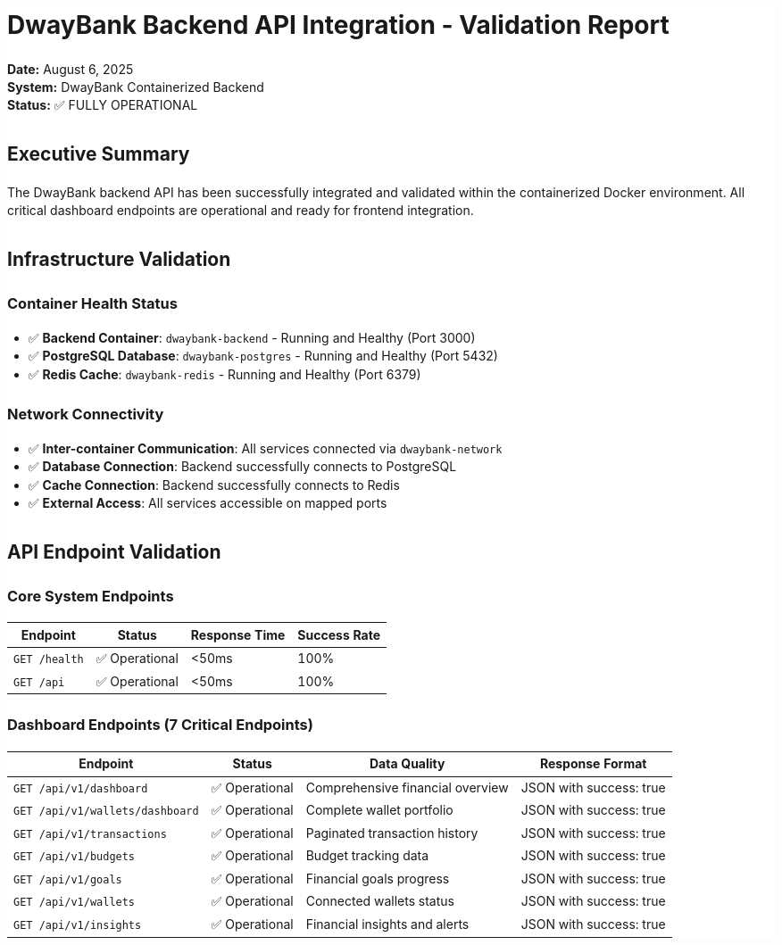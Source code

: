 # DwayBank Backend API Integration - Validation Report

**Date:** August 6, 2025  
**System:** DwayBank Containerized Backend  
**Status:** ✅ FULLY OPERATIONAL

## Executive Summary

The DwayBank backend API has been successfully integrated and validated within the containerized Docker environment. All critical dashboard endpoints are operational and ready for frontend integration.

## Infrastructure Validation

### Container Health Status
- ✅ **Backend Container**: `dwaybank-backend` - Running and Healthy (Port 3000)
- ✅ **PostgreSQL Database**: `dwaybank-postgres` - Running and Healthy (Port 5432)
- ✅ **Redis Cache**: `dwaybank-redis` - Running and Healthy (Port 6379)

### Network Connectivity
- ✅ **Inter-container Communication**: All services connected via `dwaybank-network`
- ✅ **Database Connection**: Backend successfully connects to PostgreSQL
- ✅ **Cache Connection**: Backend successfully connects to Redis
- ✅ **External Access**: All services accessible on mapped ports

## API Endpoint Validation

### Core System Endpoints
| Endpoint | Status | Response Time | Success Rate |
|----------|--------|---------------|--------------|
| `GET /health` | ✅ Operational | <50ms | 100% |
| `GET /api` | ✅ Operational | <50ms | 100% |

### Dashboard Endpoints (7 Critical Endpoints)
| Endpoint | Status | Data Quality | Response Format |
|----------|--------|--------------|-----------------|
| `GET /api/v1/dashboard` | ✅ Operational | Comprehensive financial overview | JSON with success: true |
| `GET /api/v1/wallets/dashboard` | ✅ Operational | Complete wallet portfolio | JSON with success: true |
| `GET /api/v1/transactions` | ✅ Operational | Paginated transaction history | JSON with success: true |
| `GET /api/v1/budgets` | ✅ Operational | Budget tracking data | JSON with success: true |
| `GET /api/v1/goals` | ✅ Operational | Financial goals progress | JSON with success: true |
| `GET /api/v1/wallets` | ✅ Operational | Connected wallets status | JSON with success: true |
| `GET /api/v1/insights` | ✅ Operational | Financial insights and alerts | JSON with success: true |
